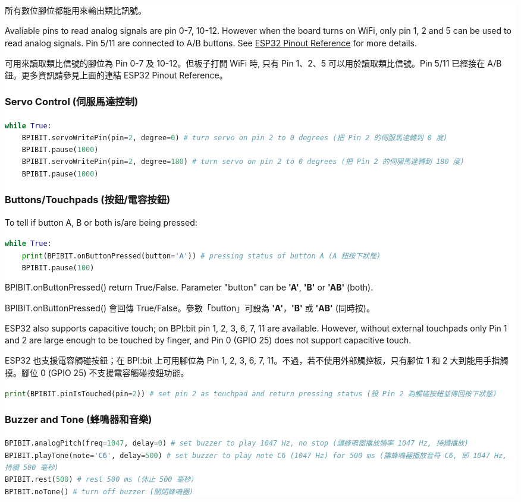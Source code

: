 所有數位腳位都能用來輸出類比訊號。

Avaliable pins to read analog signals are pin 0-7, 10-12. However when the board turns on WiFi, only pin 1, 2 and 5 can be used to read analog signals. Pin 5/11 are connected to A/B buttons. See [ESP32 Pinout Reference](https://randomnerdtutorials.com/esp32-pinout-reference-gpios/) for more details.

可用來讀取類比信號的腳位為 Pin 0-7 及 10-12。但板子打開 WiFi 時, 只有 Pin 1、2、5 可以用於讀取類比信號。Pin 5/11 已經接在 A/B 鈕。更多資訊請參見上面的連結 ESP32 Pinout Reference。

### Servo Control (伺服馬達控制)

```python
while True:
    BPIBIT.servoWritePin(pin=2, degree=0) # turn servo on pin 2 to 0 degrees (把 Pin 2 的伺服馬達轉到 0 度)
    BPIBIT.pause(1000)
    BPIBIT.servoWritePin(pin=2, degree=180) # turn servo on pin 2 to 0 degrees (把 Pin 2 的伺服馬達轉到 180 度)
    BPIBIT.pause(1000)
```

### Buttons/Touchpads (按鈕/電容按鈕)

To tell if button A, B or both is/are being pressed:

```python
while True:
    print(BPIBIT.onButtonPressed(button='A')) # pressing status of button A (A 鈕按下狀態)
    BPIBIT.pause(100)
```

BPIBIT.onButtonPressed() return True/False. Parameter "button" can be <b>'A'</b>, <b>'B'</b> or <b>'AB'</b> (both).

BPIBIT.onButtonPressed() 會回傳 True/False。參數「button」可設為 <b>'A'</b>，<b>'B'</b> 或 <b>'AB'</b> (同時按)。

ESP32 also supports capacitive touch; on BPI:bit pin 1, 2, 3, 6, 7, 11 are available. However, without external touchpads only Pin 1 and 2 are large enough to be touched by finger, and Pin 0 (GPIO 25) does not support capacitive touch.

ESP32 也支援電容觸碰按鈕；在 BPI:bit 上可用腳位為 Pin 1, 2, 3, 6, 7, 11。不過，若不使用外部觸控板，只有腳位 1 和 2 大到能用手指觸摸。腳位 0 (GPIO 25) 不支援電容觸碰按鈕功能。

```python
print(BPIBIT.pinIsTouched(pin=2)) # set pin 2 as touchpad and return pressing status (設 Pin 2 為觸碰按鈕並傳回按下狀態)
```

### Buzzer and Tone (蜂鳴器和音樂)

```python
BPIBIT.analogPitch(freq=1047, delay=0) # set buzzer to play 1047 Hz, no stop (讓蜂鳴器播放頻率 1047 Hz, 持續播放)
BPIBIT.playTone(note='C6', delay=500) # set buzzer to play note C6 (1047 Hz) for 500 ms (讓蜂鳴器播放音符 C6, 即 1047 Hz, 持續 500 毫秒)
BPIBIT.rest(500) # rest 500 ms (休止 500 毫秒)
BPIBIT.noTone() # turn off buzzer (關閉蜂鳴器)
```
